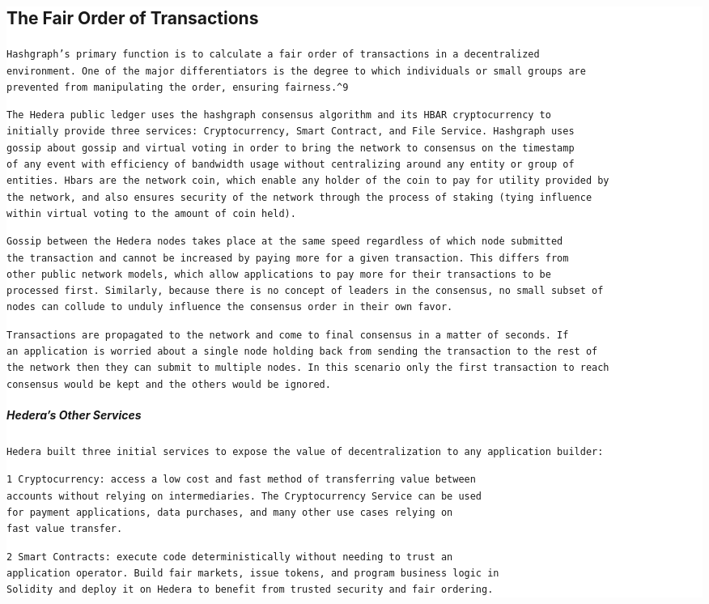 ## The Fair Order of Transactions

```
Hashgraph’s primary function is to calculate a fair order of transactions in a decentralized
environment. One of the major differentiators is the degree to which individuals or small groups are
prevented from manipulating the order, ensuring fairness.^9
```

```
The Hedera public ledger uses the hashgraph consensus algorithm and its HBAR cryptocurrency to
initially provide three services: Cryptocurrency, Smart Contract, and File Service. Hashgraph uses
gossip about gossip and virtual voting in order to bring the network to consensus on the timestamp
of any event with efficiency of bandwidth usage without centralizing around any entity or group of
entities. Hbars are the network coin, which enable any holder of the coin to pay for utility provided by
the network, and also ensures security of the network through the process of staking (tying influence
within virtual voting to the amount of coin held).
```

```
Gossip between the Hedera nodes takes place at the same speed regardless of which node submitted
the transaction and cannot be increased by paying more for a given transaction. This differs from
other public network models, which allow applications to pay more for their transactions to be
processed first. Similarly, because there is no concept of leaders in the consensus, no small subset of
nodes can collude to unduly influence the consensus order in their own favor.
```

```
Transactions are propagated to the network and come to final consensus in a matter of seconds. If
an application is worried about a single node holding back from sending the transaction to the rest of
the network then they can submit to multiple nodes. In this scenario only the first transaction to reach
consensus would be kept and the others would be ignored.
```

##### Hedera’s Other Services

```
Hedera built three initial services to expose the value of decentralization to any application builder:
```

```
1 Cryptocurrency: access a low cost and fast method of transferring value between
accounts without relying on intermediaries. The Cryptocurrency Service can be used
for payment applications, data purchases, and many other use cases relying on
fast value transfer.
```

```
2 Smart Contracts: execute code deterministically without needing to trust an
application operator. Build fair markets, issue tokens, and program business logic in
Solidity and deploy it on Hedera to benefit from trusted security and fair ordering.
```
